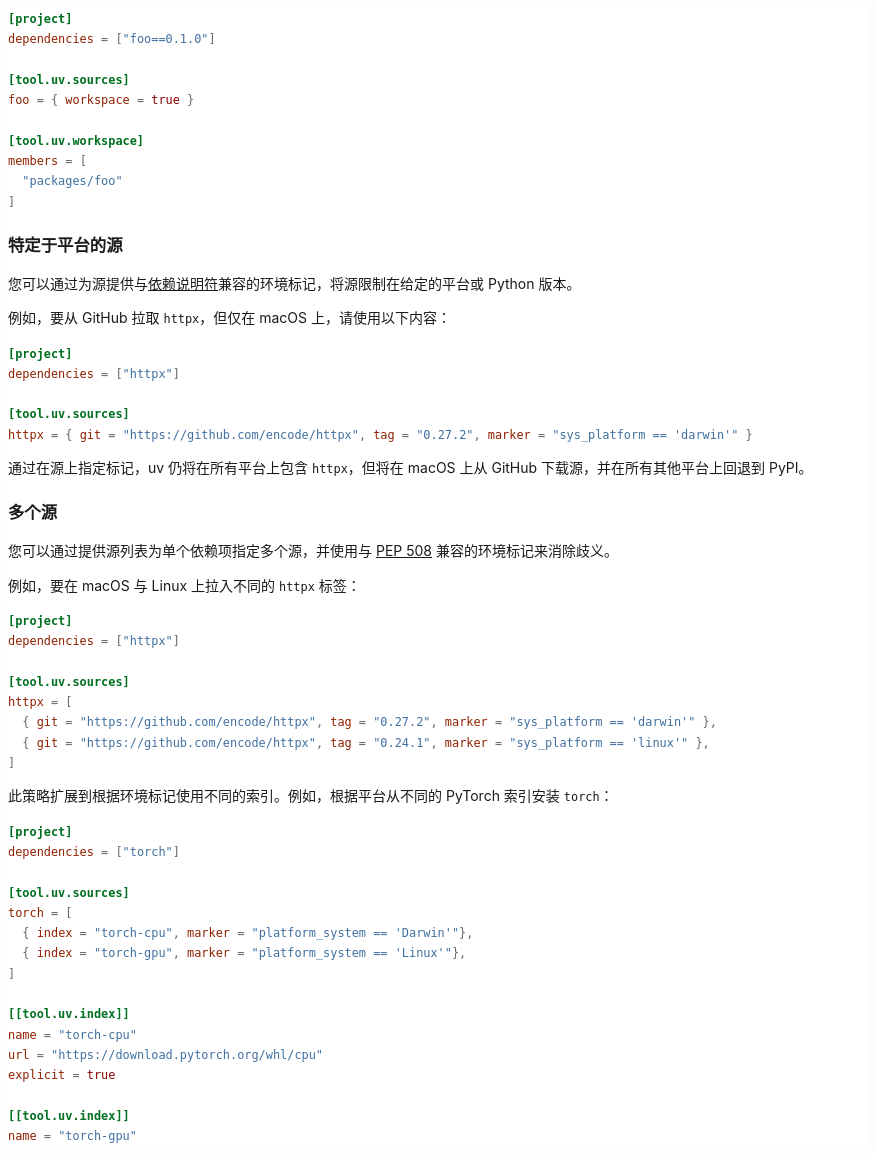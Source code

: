 ```toml title="pyproject.toml"
[project]
dependencies = ["foo==0.1.0"]

[tool.uv.sources]
foo = { workspace = true }

[tool.uv.workspace]
members = [
  "packages/foo"
]
```

### 特定于平台的源

您可以通过为源提供与[依赖说明符](https://packaging.python.org/en/latest/specifications/dependency-specifiers/)兼容的环境标记，将源限制在给定的平台或 Python 版本。

例如，要从 GitHub 拉取 `httpx`，但仅在 macOS 上，请使用以下内容：

```toml title="pyproject.toml" hl_lines="8"
[project]
dependencies = ["httpx"]

[tool.uv.sources]
httpx = { git = "https://github.com/encode/httpx", tag = "0.27.2", marker = "sys_platform == 'darwin'" }
```

通过在源上指定标记，uv 仍将在所有平台上包含 `httpx`，但将在 macOS 上从 GitHub 下载源，并在所有其他平台上回退到 PyPI。

### 多个源

您可以通过提供源列表为单个依赖项指定多个源，并使用与 [PEP 508](https://peps.python.org/pep-0508/#environment-markers) 兼容的环境标记来消除歧义。

例如，要在 macOS 与 Linux 上拉入不同的 `httpx` 标签：

```toml title="pyproject.toml" hl_lines="6-7"
[project]
dependencies = ["httpx"]

[tool.uv.sources]
httpx = [
  { git = "https://github.com/encode/httpx", tag = "0.27.2", marker = "sys_platform == 'darwin'" },
  { git = "https://github.com/encode/httpx", tag = "0.24.1", marker = "sys_platform == 'linux'" },
]
```

此策略扩展到根据环境标记使用不同的索引。例如，根据平台从不同的 PyTorch 索引安装 `torch`：

```toml title="pyproject.toml" hl_lines="6-7"
[project]
dependencies = ["torch"]

[tool.uv.sources]
torch = [
  { index = "torch-cpu", marker = "platform_system == 'Darwin'"},
  { index = "torch-gpu", marker = "platform_system == 'Linux'"},
]

[[tool.uv.index]]
name = "torch-cpu"
url = "https://download.pytorch.org/whl/cpu"
explicit = true

[[tool.uv.index]]
name = "torch-gpu"
```